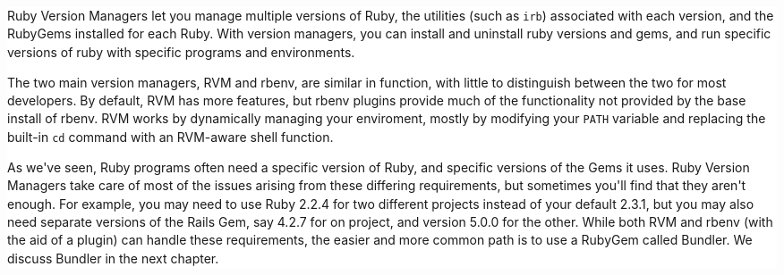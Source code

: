 Ruby Version Managers let you manage multiple versions of Ruby, the utilities (such as `irb`) associated with each version, and the RubyGems installed for each Ruby. With version managers, you can install and uninstall ruby versions and gems, and run specific versions of ruby with specific programs and environments.

The two main version managers, RVM and rbenv, are similar in function, with little to distinguish between the two for most developers. By default, RVM has more features, but rbenv plugins provide much of the functionality not provided by the base install of rbenv. RVM works by dynamically managing your enviroment, mostly by modifying your `PATH` variable and replacing the built-in `cd` command with an RVM-aware shell function.

As we've seen, Ruby programs often need a specific version of Ruby, and specific versions of the Gems it uses. Ruby Version Managers take care of most of the issues arising from these differing requirements, but sometimes you'll find that they aren't enough. For example, you may need to use Ruby 2.2.4 for two different projects instead of your default 2.3.1, but you may also need separate versions of the Rails Gem, say 4.2.7 for on project, and version 5.0.0 for the other. While both RVM and rbenv (with the aid of a plugin) can handle these requirements, the easier and more common path is to use a RubyGem called Bundler. We discuss Bundler in the next chapter.

